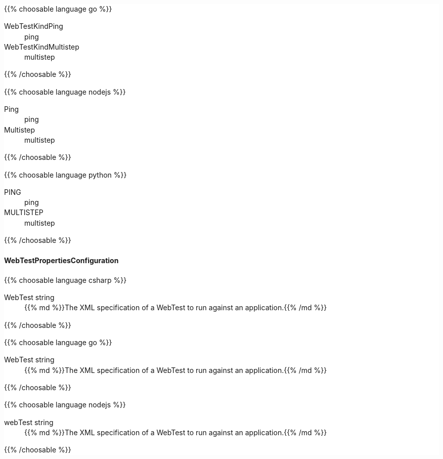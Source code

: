 {{% choosable language go %}}
<dl class="tabular"><dt>Web<wbr>Test<wbr>Kind<wbr>Ping</dt>
    <dd>ping</dd><dt>Web<wbr>Test<wbr>Kind<wbr>Multistep</dt>
    <dd>multistep</dd></dl>
{{% /choosable %}}

{{% choosable language nodejs %}}
<dl class="tabular"><dt>Ping</dt>
    <dd>ping</dd><dt>Multistep</dt>
    <dd>multistep</dd></dl>
{{% /choosable %}}

{{% choosable language python %}}
<dl class="tabular"><dt>PING</dt>
    <dd>ping</dd><dt>MULTISTEP</dt>
    <dd>multistep</dd></dl>
{{% /choosable %}}

<h4 id="webtestpropertiesconfiguration">Web<wbr>Test<wbr>Properties<wbr>Configuration</h4>

{{% choosable language csharp %}}
<dl class="resources-properties"><dt class="property-optional"
            title="Optional">
        <span id="webtest_csharp">
<a href="#webtest_csharp" style="color: inherit; text-decoration: inherit;">Web<wbr>Test</a>
</span>
        <span class="property-indicator"></span>
        <span class="property-type">string</span>
    </dt>
    <dd>{{% md %}}The XML specification of a WebTest to run against an application.{{% /md %}}</dd></dl>
{{% /choosable %}}

{{% choosable language go %}}
<dl class="resources-properties"><dt class="property-optional"
            title="Optional">
        <span id="webtest_go">
<a href="#webtest_go" style="color: inherit; text-decoration: inherit;">Web<wbr>Test</a>
</span>
        <span class="property-indicator"></span>
        <span class="property-type">string</span>
    </dt>
    <dd>{{% md %}}The XML specification of a WebTest to run against an application.{{% /md %}}</dd></dl>
{{% /choosable %}}

{{% choosable language nodejs %}}
<dl class="resources-properties"><dt class="property-optional"
            title="Optional">
        <span id="webtest_nodejs">
<a href="#webtest_nodejs" style="color: inherit; text-decoration: inherit;">web<wbr>Test</a>
</span>
        <span class="property-indicator"></span>
        <span class="property-type">string</span>
    </dt>
    <dd>{{% md %}}The XML specification of a WebTest to run against an application.{{% /md %}}</dd></dl>
{{% /choosable %}}
